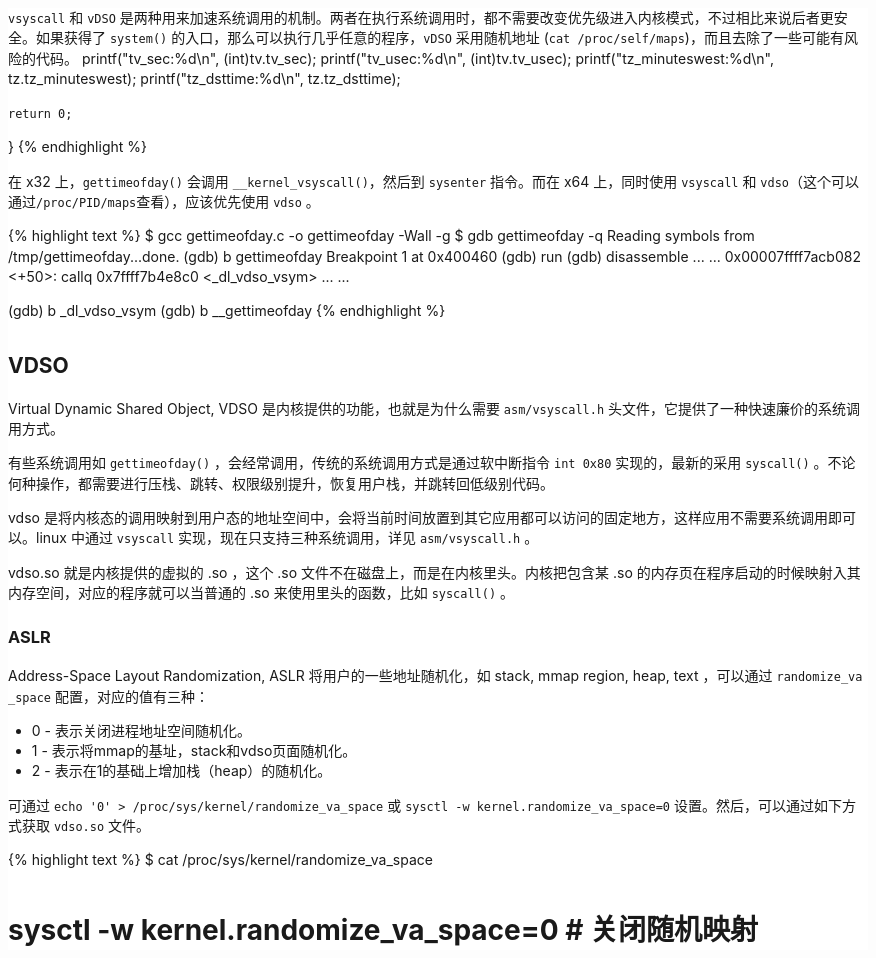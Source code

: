 ```vsyscall``` 和 ```vDSO``` 是两种用来加速系统调用的机制。两者在执行系统调用时，都不需要改变优先级进入内核模式，不过相比来说后者更安全。如果获得了 ```system()``` 的入口，那么可以执行几乎任意的程序，```vDSO``` 采用随机地址 (```cat /proc/self/maps```)，而且去除了一些可能有风险的代码。
    printf("tv_sec:%d\n", (int)tv.tv_sec);
    printf("tv_usec:%d\n", (int)tv.tv_usec);
    printf("tz_minuteswest:%d\n", tz.tz_minuteswest);
    printf("tz_dsttime:%d\n", tz.tz_dsttime);

    return 0;
}
{% endhighlight %}

在 x32 上，```gettimeofday()``` 会调用 ```__kernel_vsyscall()```，然后到 ```sysenter``` 指令。而在 x64 上，同时使用 ```vsyscall``` 和 ```vdso```（这个可以通过```/proc/PID/maps```查看），应该优先使用 ```vdso``` 。

{% highlight text %}
$ gcc gettimeofday.c -o gettimeofday -Wall -g
$ gdb gettimeofday -q
Reading symbols from /tmp/gettimeofday...done.
(gdb) b gettimeofday
Breakpoint 1 at 0x400460
(gdb) run
(gdb) disassemble
... ...
0x00007ffff7acb082 <+50>:    callq  0x7ffff7b4e8c0 <_dl_vdso_vsym>
... ...

(gdb) b _dl_vdso_vsym
(gdb) b __gettimeofday
{% endhighlight %}

## VDSO

Virtual Dynamic Shared Object, VDSO 是内核提供的功能，也就是为什么需要 ```asm/vsyscall.h``` 头文件，它提供了一种快速廉价的系统调用方式。

有些系统调用如 ```gettimeofday()``` ，会经常调用，传统的系统调用方式是通过软中断指令 ```int 0x80``` 实现的，最新的采用 ```syscall()``` 。不论何种操作，都需要进行压栈、跳转、权限级别提升，恢复用户栈，并跳转回低级别代码。

vdso 是将内核态的调用映射到用户态的地址空间中，会将当前时间放置到其它应用都可以访问的固定地方，这样应用不需要系统调用即可以。linux 中通过 ```vsyscall``` 实现，现在只支持三种系统调用，详见 ```asm/vsyscall.h``` 。

<!--
"快速系统调用指令"比起中断指令来说，其消耗时间必然会少一些，但是随着 CPU 设计的发展，将来应该不会再出现类似 Intel Pentium4 这样悬殊的差距。而"快速系统调用指令"比起中断方式的系统调用方式，还存在一定局限，例如无法在一个系统调用处理过程中再通过"快速系统调用指令"调用别的系统调用。因此，并不一定每个系统调用都需要通过"快速系统调用指令"来实现。比如，对于复杂的系统调用例如 fork，两种系统调用方式的时间差和系统调用本身运行消耗的时间来比，可以忽略不计，此处采取"快速系统调用指令"方式没有什么必要。而真正应该使用"快速系统调用指令"方式的，是那些本身运行时间很短，对时间精确性要求高的系统调用，例如 getuid、gettimeofday 等等。因此，采取灵活的手段，针对不同的系统调用采取不同的方式，才能得到最优化的性能和实现最完美的功能。
-->

vdso.so 就是内核提供的虚拟的 .so ，这个 .so 文件不在磁盘上，而是在内核里头。内核把包含某 .so 的内存页在程序启动的时候映射入其内存空间，对应的程序就可以当普通的 .so 来使用里头的函数，比如 ```syscall()``` 。

### ASLR

Address-Space Layout Randomization, ASLR 将用户的一些地址随机化，如 stack, mmap region, heap, text ，可以通过 ```randomize_va_space``` 配置，对应的值有三种：

* 0 - 表示关闭进程地址空间随机化。
* 1 - 表示将mmap的基址，stack和vdso页面随机化。
* 2 - 表示在1的基础上增加栈（heap）的随机化。

可通过 ```echo '0' > /proc/sys/kernel/randomize_va_space``` 或 ```sysctl -w kernel.randomize_va_space=0``` 设置。然后，可以通过如下方式获取 ```vdso.so``` 文件。

{% highlight text %}
$ cat /proc/sys/kernel/randomize_va_space
# sysctl -w kernel.randomize_va_space=0                           # 关闭随机映射
```